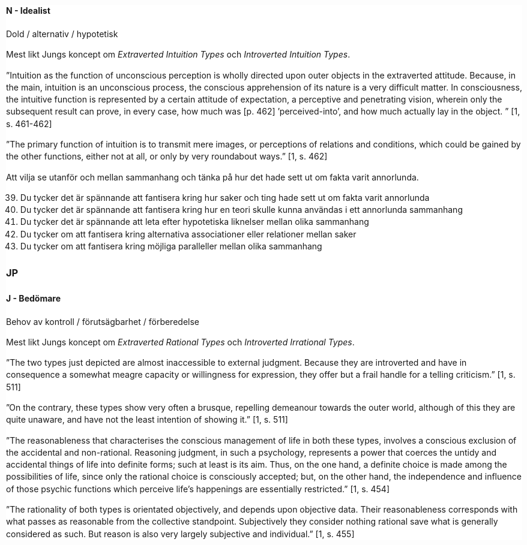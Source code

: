#### N - Idealist

Dold / alternativ / hypotetisk

Mest likt Jungs koncept om *Extraverted Intuition Types* och *Introverted Intuition Types*.

”Intuition as the function of unconscious perception is wholly directed upon outer objects in the extraverted attitude. Because, in the main, intuition is an unconscious process, the conscious apprehension of its nature is a very difficult matter. In consciousness, the intuitive function is represented by a certain attitude of expectation, a perceptive and penetrating vision, wherein only the subsequent result can prove, in every case, how much was [p. 462] ’perceived-into’, and how much actually lay in the object. ” [1, s. 461-462]

”The primary function of intuition is to transmit mere images, or perceptions of relations and conditions, which could be gained by the other functions, either not at all, or only by very roundabout ways.” [1, s. 462]

Att vilja se utanför och mellan sammanhang och tänka på hur det hade sett ut om fakta varit annorlunda.

39. Du tycker det är spännande att fantisera kring hur saker och ting hade sett ut om fakta varit annorlunda
49. Du tycker det är spännande att fantisera kring hur en teori skulle kunna användas i ett annorlunda sammanhang
56. Du tycker det är spännande att leta efter hypotetiska liknelser mellan olika sammanhang
75. Du tycker om att fantisera kring alternativa associationer eller relationer mellan saker
84. Du tycker om att fantisera kring möjliga paralleller mellan olika sammanhang

### JP

#### J - Bedömare

Behov av kontroll / förutsägbarhet / förberedelse

Mest likt Jungs koncept om *Extraverted Rational Types* och *Introverted Irrational Types*.

”The two types just depicted are almost inaccessible to external judgment. Because they are introverted and have in consequence a somewhat meagre capacity or willingness for expression, they offer but a frail handle for a telling criticism.” [1, s. 511]

”On the contrary, these types show very often a brusque, repelling demeanour towards the outer world, although of this they are quite unaware, and have not the least intention of showing it.” [1, s. 511]

”The reasonableness that characterises the conscious management of life in both these types, involves a conscious exclusion of the accidental and non-rational. Reasoning judgment, in such a psychology, represents a power that coerces the untidy and accidental things of life into definite forms; such at least is its aim. Thus, on the one hand, a definite choice is made among the possibilities of life, since only the rational choice is consciously accepted; but, on the other hand, the independence and influence of those psychic functions which perceive life’s happenings are essentially restricted.” [1, s. 454]

”The rationality of both types is orientated objectively, and depends upon objective data. Their reasonableness corresponds with what passes as reasonable from the collective standpoint. Subjectively they consider nothing rational save what is generally considered as such. But reason is also very largely subjective and individual.” [1, s. 455]
